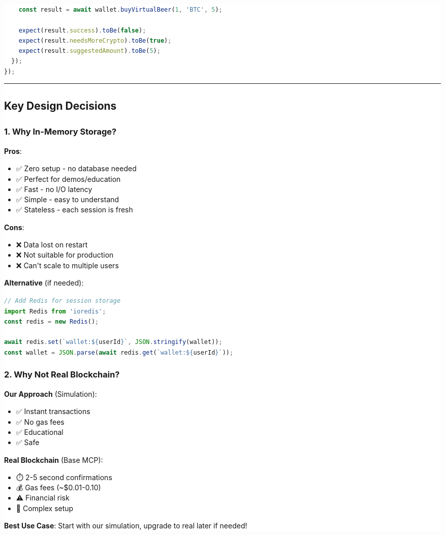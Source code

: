 ```typescript
    const result = await wallet.buyVirtualBeer(1, 'BTC', 5);
    
    expect(result.success).toBe(false);
    expect(result.needsMoreCrypto).toBe(true);
    expect(result.suggestedAmount).toBe(5);
  });
});
```

---

## Key Design Decisions

### 1. Why In-Memory Storage?

**Pros**:
- ✅ Zero setup - no database needed
- ✅ Perfect for demos/education
- ✅ Fast - no I/O latency
- ✅ Simple - easy to understand
- ✅ Stateless - each session is fresh

**Cons**:
- ❌ Data lost on restart
- ❌ Not suitable for production
- ❌ Can't scale to multiple users

**Alternative** (if needed):
```typescript
// Add Redis for session storage
import Redis from 'ioredis';
const redis = new Redis();

await redis.set(`wallet:${userId}`, JSON.stringify(wallet));
const wallet = JSON.parse(await redis.get(`wallet:${userId}`));
```

### 2. Why Not Real Blockchain?

**Our Approach** (Simulation):
- ✅ Instant transactions
- ✅ No gas fees
- ✅ Educational
- ✅ Safe

**Real Blockchain** (Base MCP):
- ⏱️ 2-5 second confirmations
- 💰 Gas fees (~$0.01-0.10)
- ⚠️ Financial risk
- 🔐 Complex setup

**Best Use Case**: Start with our simulation, upgrade to real later if needed!
